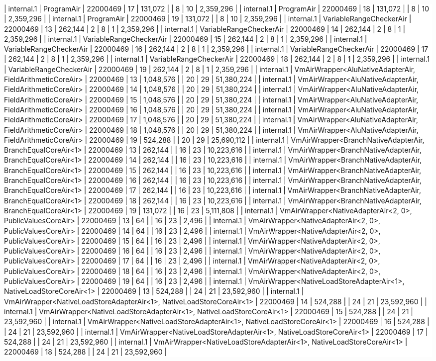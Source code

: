| internal.1 | ProgramAir | 22000469 | 17 | 131,072 |  | 8 | 10 | 2,359,296 | 
| internal.1 | ProgramAir | 22000469 | 18 | 131,072 |  | 8 | 10 | 2,359,296 | 
| internal.1 | ProgramAir | 22000469 | 19 | 131,072 |  | 8 | 10 | 2,359,296 | 
| internal.1 | VariableRangeCheckerAir | 22000469 | 13 | 262,144 | 2 | 8 | 1 | 2,359,296 | 
| internal.1 | VariableRangeCheckerAir | 22000469 | 14 | 262,144 | 2 | 8 | 1 | 2,359,296 | 
| internal.1 | VariableRangeCheckerAir | 22000469 | 15 | 262,144 | 2 | 8 | 1 | 2,359,296 | 
| internal.1 | VariableRangeCheckerAir | 22000469 | 16 | 262,144 | 2 | 8 | 1 | 2,359,296 | 
| internal.1 | VariableRangeCheckerAir | 22000469 | 17 | 262,144 | 2 | 8 | 1 | 2,359,296 | 
| internal.1 | VariableRangeCheckerAir | 22000469 | 18 | 262,144 | 2 | 8 | 1 | 2,359,296 | 
| internal.1 | VariableRangeCheckerAir | 22000469 | 19 | 262,144 | 2 | 8 | 1 | 2,359,296 | 
| internal.1 | VmAirWrapper<AluNativeAdapterAir, FieldArithmeticCoreAir> | 22000469 | 13 | 1,048,576 |  | 20 | 29 | 51,380,224 | 
| internal.1 | VmAirWrapper<AluNativeAdapterAir, FieldArithmeticCoreAir> | 22000469 | 14 | 1,048,576 |  | 20 | 29 | 51,380,224 | 
| internal.1 | VmAirWrapper<AluNativeAdapterAir, FieldArithmeticCoreAir> | 22000469 | 15 | 1,048,576 |  | 20 | 29 | 51,380,224 | 
| internal.1 | VmAirWrapper<AluNativeAdapterAir, FieldArithmeticCoreAir> | 22000469 | 16 | 1,048,576 |  | 20 | 29 | 51,380,224 | 
| internal.1 | VmAirWrapper<AluNativeAdapterAir, FieldArithmeticCoreAir> | 22000469 | 17 | 1,048,576 |  | 20 | 29 | 51,380,224 | 
| internal.1 | VmAirWrapper<AluNativeAdapterAir, FieldArithmeticCoreAir> | 22000469 | 18 | 1,048,576 |  | 20 | 29 | 51,380,224 | 
| internal.1 | VmAirWrapper<AluNativeAdapterAir, FieldArithmeticCoreAir> | 22000469 | 19 | 524,288 |  | 20 | 29 | 25,690,112 | 
| internal.1 | VmAirWrapper<BranchNativeAdapterAir, BranchEqualCoreAir<1> | 22000469 | 13 | 262,144 |  | 16 | 23 | 10,223,616 | 
| internal.1 | VmAirWrapper<BranchNativeAdapterAir, BranchEqualCoreAir<1> | 22000469 | 14 | 262,144 |  | 16 | 23 | 10,223,616 | 
| internal.1 | VmAirWrapper<BranchNativeAdapterAir, BranchEqualCoreAir<1> | 22000469 | 15 | 262,144 |  | 16 | 23 | 10,223,616 | 
| internal.1 | VmAirWrapper<BranchNativeAdapterAir, BranchEqualCoreAir<1> | 22000469 | 16 | 262,144 |  | 16 | 23 | 10,223,616 | 
| internal.1 | VmAirWrapper<BranchNativeAdapterAir, BranchEqualCoreAir<1> | 22000469 | 17 | 262,144 |  | 16 | 23 | 10,223,616 | 
| internal.1 | VmAirWrapper<BranchNativeAdapterAir, BranchEqualCoreAir<1> | 22000469 | 18 | 262,144 |  | 16 | 23 | 10,223,616 | 
| internal.1 | VmAirWrapper<BranchNativeAdapterAir, BranchEqualCoreAir<1> | 22000469 | 19 | 131,072 |  | 16 | 23 | 5,111,808 | 
| internal.1 | VmAirWrapper<NativeAdapterAir<2, 0>, PublicValuesCoreAir> | 22000469 | 13 | 64 |  | 16 | 23 | 2,496 | 
| internal.1 | VmAirWrapper<NativeAdapterAir<2, 0>, PublicValuesCoreAir> | 22000469 | 14 | 64 |  | 16 | 23 | 2,496 | 
| internal.1 | VmAirWrapper<NativeAdapterAir<2, 0>, PublicValuesCoreAir> | 22000469 | 15 | 64 |  | 16 | 23 | 2,496 | 
| internal.1 | VmAirWrapper<NativeAdapterAir<2, 0>, PublicValuesCoreAir> | 22000469 | 16 | 64 |  | 16 | 23 | 2,496 | 
| internal.1 | VmAirWrapper<NativeAdapterAir<2, 0>, PublicValuesCoreAir> | 22000469 | 17 | 64 |  | 16 | 23 | 2,496 | 
| internal.1 | VmAirWrapper<NativeAdapterAir<2, 0>, PublicValuesCoreAir> | 22000469 | 18 | 64 |  | 16 | 23 | 2,496 | 
| internal.1 | VmAirWrapper<NativeAdapterAir<2, 0>, PublicValuesCoreAir> | 22000469 | 19 | 64 |  | 16 | 23 | 2,496 | 
| internal.1 | VmAirWrapper<NativeLoadStoreAdapterAir<1>, NativeLoadStoreCoreAir<1> | 22000469 | 13 | 524,288 |  | 24 | 21 | 23,592,960 | 
| internal.1 | VmAirWrapper<NativeLoadStoreAdapterAir<1>, NativeLoadStoreCoreAir<1> | 22000469 | 14 | 524,288 |  | 24 | 21 | 23,592,960 | 
| internal.1 | VmAirWrapper<NativeLoadStoreAdapterAir<1>, NativeLoadStoreCoreAir<1> | 22000469 | 15 | 524,288 |  | 24 | 21 | 23,592,960 | 
| internal.1 | VmAirWrapper<NativeLoadStoreAdapterAir<1>, NativeLoadStoreCoreAir<1> | 22000469 | 16 | 524,288 |  | 24 | 21 | 23,592,960 | 
| internal.1 | VmAirWrapper<NativeLoadStoreAdapterAir<1>, NativeLoadStoreCoreAir<1> | 22000469 | 17 | 524,288 |  | 24 | 21 | 23,592,960 | 
| internal.1 | VmAirWrapper<NativeLoadStoreAdapterAir<1>, NativeLoadStoreCoreAir<1> | 22000469 | 18 | 524,288 |  | 24 | 21 | 23,592,960 | 